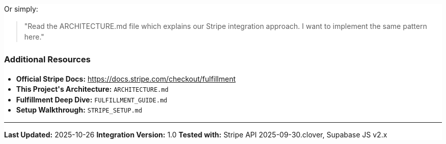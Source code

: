 Or simply:

> "Read the ARCHITECTURE.md file which explains our Stripe integration approach. I want to implement the same pattern here."

### Additional Resources

- **Official Stripe Docs:** https://docs.stripe.com/checkout/fulfillment
- **This Project's Architecture:** `ARCHITECTURE.md`
- **Fulfillment Deep Dive:** `FULFILLMENT_GUIDE.md`
- **Setup Walkthrough:** `STRIPE_SETUP.md`

---

**Last Updated:** 2025-10-26
**Integration Version:** 1.0
**Tested with:** Stripe API 2025-09-30.clover, Supabase JS v2.x
